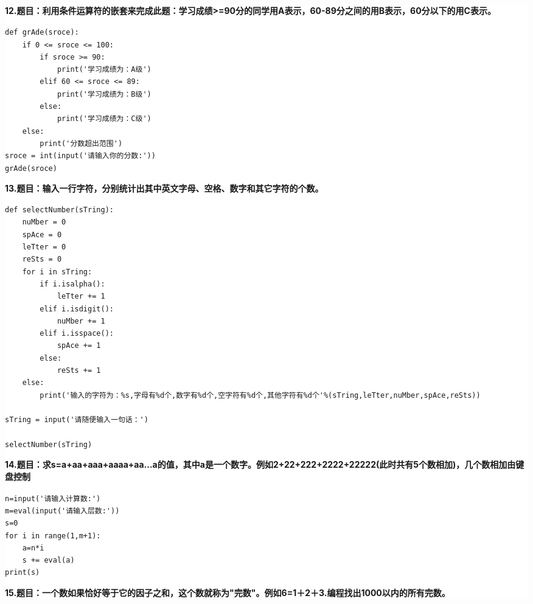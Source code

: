 **12.题目：利用条件运算符的嵌套来完成此题：学习成绩>=90分的同学用A表示，60-89分之间的用B表示，60分以下的用C表示。**

```
def grAde(sroce):
    if 0 <= sroce <= 100:
        if sroce >= 90:
            print('学习成绩为：A级')
        elif 60 <= sroce <= 89:
            print('学习成绩为：B级')
        else:
            print('学习成绩为：C级')
    else:
        print('分数超出范围')
sroce = int(input('请输入你的分数:'))
grAde(sroce)
```

**13.题目：输入一行字符，分别统计出其中英文字母、空格、数字和其它字符的个数。**

```
def selectNumber(sTring):
    nuMber = 0
    spAce = 0
    leTter = 0
    reSts = 0
    for i in sTring:
        if i.isalpha():
            leTter += 1
        elif i.isdigit():
            nuMber += 1
        elif i.isspace():
            spAce += 1
        else:
            reSts += 1
    else:
        print('输入的字符为：%s,字母有%d个,数字有%d个,空字符有%d个,其他字符有%d个'%(sTring,leTter,nuMber,spAce,reSts))

sTring = input('请随便输入一句话：')

selectNumber(sTring)
```

**14.题目：求s=a+aa+aaa+aaaa+aa...a的值，其中a是一个数字。例如2+22+222+2222+22222(此时共有5个数相加)，几个数相加由键盘控制**

```
n=input('请输入计算数:')
m=eval(input('请输入层数:'))
s=0
for i in range(1,m+1):
    a=n*i
    s += eval(a)
print(s)
```

**15.题目：一个数如果恰好等于它的因子之和，这个数就称为"完数"。例如6=1＋2＋3.编程找出1000以内的所有完数。**
